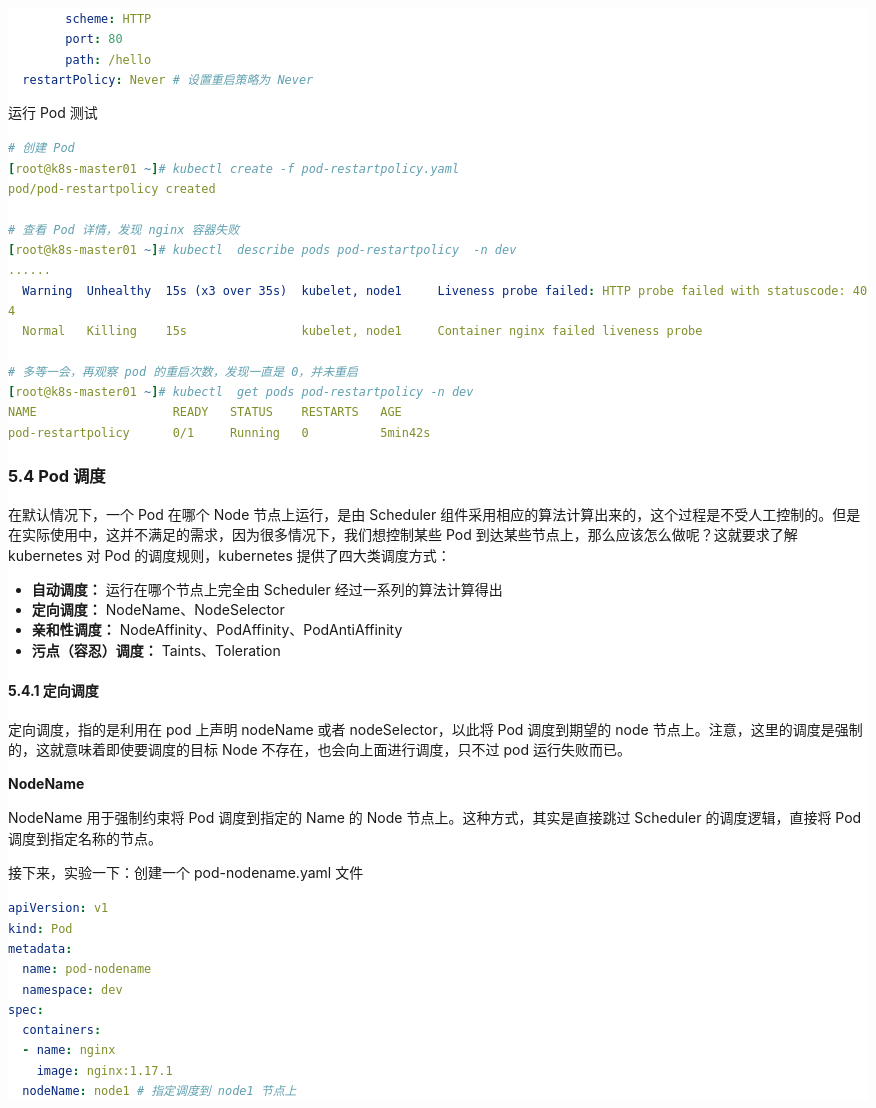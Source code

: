 ```yaml
        scheme: HTTP
        port: 80
        path: /hello
  restartPolicy: Never # 设置重启策略为 Never
```

运行 Pod 测试

```yaml
# 创建 Pod
[root@k8s-master01 ~]# kubectl create -f pod-restartpolicy.yaml
pod/pod-restartpolicy created

# 查看 Pod 详情，发现 nginx 容器失败
[root@k8s-master01 ~]# kubectl  describe pods pod-restartpolicy  -n dev
......
  Warning  Unhealthy  15s (x3 over 35s)  kubelet, node1     Liveness probe failed: HTTP probe failed with statuscode: 404
  Normal   Killing    15s                kubelet, node1     Container nginx failed liveness probe
  
# 多等一会，再观察 pod 的重启次数，发现一直是 0，并未重启   
[root@k8s-master01 ~]# kubectl  get pods pod-restartpolicy -n dev
NAME                   READY   STATUS    RESTARTS   AGE
pod-restartpolicy      0/1     Running   0          5min42s
```

### 5.4 Pod 调度

在默认情况下，一个 Pod 在哪个 Node 节点上运行，是由 Scheduler 组件采用相应的算法计算出来的，这个过程是不受人工控制的。但是在实际使用中，这并不满足的需求，因为很多情况下，我们想控制某些 Pod 到达某些节点上，那么应该怎么做呢？这就要求了解 kubernetes 对 Pod 的调度规则，kubernetes 提供了四大类调度方式：

-  **自动调度：** 运行在哪个节点上完全由 Scheduler 经过一系列的算法计算得出
-  **定向调度：** NodeName、NodeSelector
-  **亲和性调度：** NodeAffinity、PodAffinity、PodAntiAffinity
-  **污点（容忍）调度：** Taints、Toleration

#### 5.4.1 定向调度

定向调度，指的是利用在 pod 上声明 nodeName 或者 nodeSelector，以此将 Pod 调度到期望的 node 节点上。注意，这里的调度是强制的，这就意味着即使要调度的目标 Node 不存在，也会向上面进行调度，只不过 pod 运行失败而已。

 **NodeName** 

NodeName 用于强制约束将 Pod 调度到指定的 Name 的 Node 节点上。这种方式，其实是直接跳过 Scheduler 的调度逻辑，直接将 Pod 调度到指定名称的节点。

接下来，实验一下：创建一个 pod-nodename.yaml 文件

```yaml
apiVersion: v1
kind: Pod
metadata:
  name: pod-nodename
  namespace: dev
spec:
  containers:
  - name: nginx
    image: nginx:1.17.1
  nodeName: node1 # 指定调度到 node1 节点上
```
